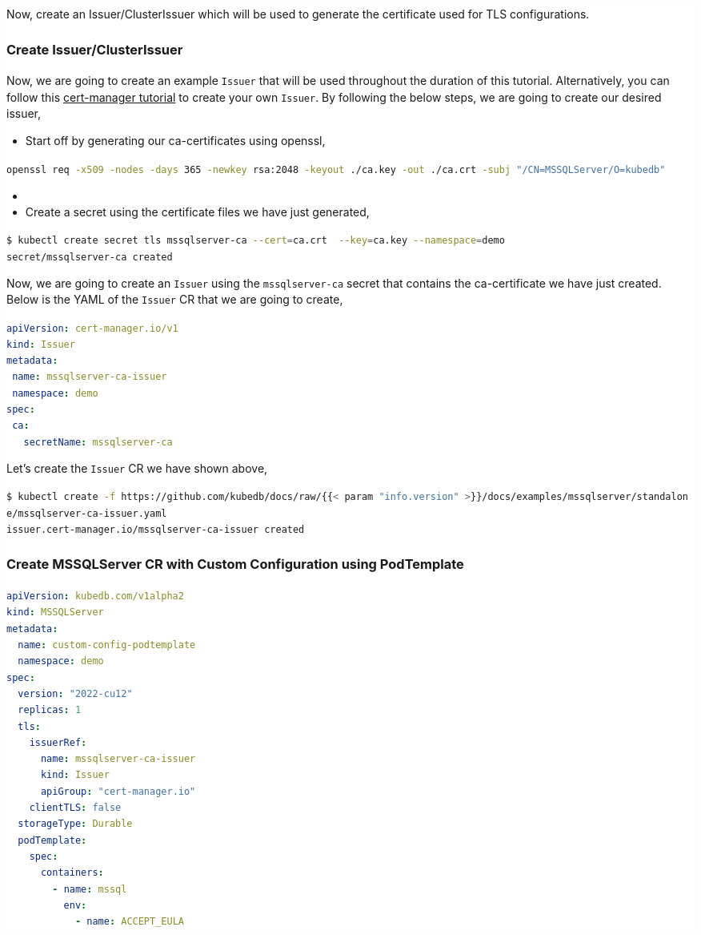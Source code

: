 Now, create an Issuer/ClusterIssuer which will be used to generate the certificate used for TLS configurations.

### Create Issuer/ClusterIssuer

Now, we are going to create an example `Issuer` that will be used throughout the duration of this tutorial. Alternatively, you can follow this [cert-manager tutorial](https://cert-manager.io/docs/configuration/ca/) to create your own `Issuer`. By following the below steps, we are going to create our desired issuer,

- Start off by generating our ca-certificates using openssl,
```bash
openssl req -x509 -nodes -days 365 -newkey rsa:2048 -keyout ./ca.key -out ./ca.crt -subj "/CN=MSSQLServer/O=kubedb"
```
-
- Create a secret using the certificate files we have just generated,
```bash
$ kubectl create secret tls mssqlserver-ca --cert=ca.crt  --key=ca.key --namespace=demo 
secret/mssqlserver-ca created
```
Now, we are going to create an `Issuer` using the `mssqlserver-ca` secret that contains the ca-certificate we have just created. Below is the YAML of the `Issuer` CR that we are going to create,

```yaml
apiVersion: cert-manager.io/v1
kind: Issuer
metadata:
 name: mssqlserver-ca-issuer
 namespace: demo
spec:
 ca:
   secretName: mssqlserver-ca
```

Let’s create the `Issuer` CR we have shown above,
```bash
$ kubectl create -f https://github.com/kubedb/docs/raw/{{< param "info.version" >}}/docs/examples/mssqlserver/standalone/mssqlserver-ca-issuer.yaml
issuer.cert-manager.io/mssqlserver-ca-issuer created
```

### Create MSSQLServer CR with Custom Configuration using PodTemplate

```yaml
apiVersion: kubedb.com/v1alpha2
kind: MSSQLServer
metadata:
  name: custom-config-podtemplate
  namespace: demo
spec:
  version: "2022-cu12"
  replicas: 1
  tls:
    issuerRef:
      name: mssqlserver-ca-issuer
      kind: Issuer
      apiGroup: "cert-manager.io"
    clientTLS: false
  storageType: Durable
  podTemplate:
    spec:
      containers:
        - name: mssql
          env:
            - name: ACCEPT_EULA
```